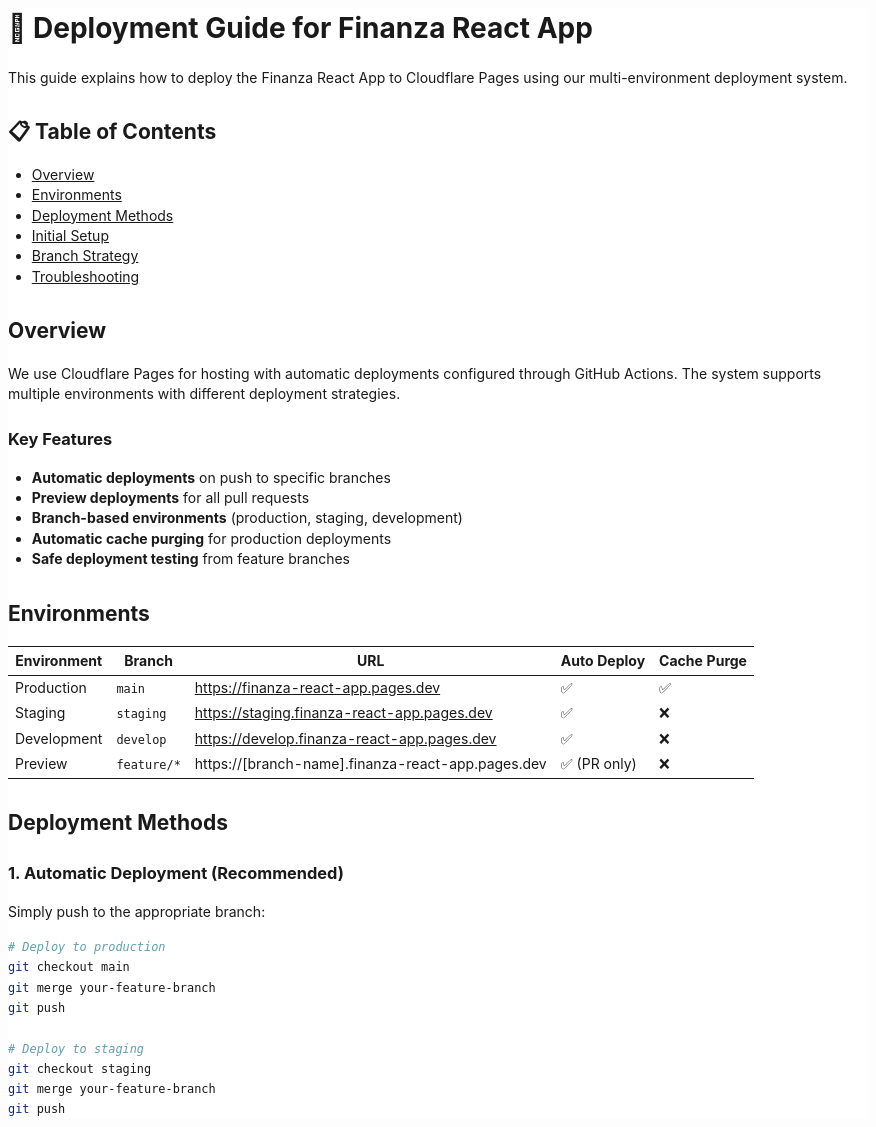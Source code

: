 # 🚀 Deployment Guide for Finanza React App

This guide explains how to deploy the Finanza React App to Cloudflare Pages using our multi-environment deployment system.

## 📋 Table of Contents

- [Overview](#overview)
- [Environments](#environments)
- [Deployment Methods](#deployment-methods)
- [Initial Setup](#initial-setup)
- [Branch Strategy](#branch-strategy)
- [Troubleshooting](#troubleshooting)

## Overview

We use Cloudflare Pages for hosting with automatic deployments configured through GitHub Actions. The system supports multiple environments with different deployment strategies.

### Key Features

- **Automatic deployments** on push to specific branches
- **Preview deployments** for all pull requests
- **Branch-based environments** (production, staging, development)
- **Automatic cache purging** for production deployments
- **Safe deployment testing** from feature branches

## Environments

| Environment | Branch | URL | Auto Deploy | Cache Purge |
|------------|--------|-----|-------------|-------------|
| Production | `main` | https://finanza-react-app.pages.dev | ✅ | ✅ |
| Staging | `staging` | https://staging.finanza-react-app.pages.dev | ✅ | ❌ |
| Development | `develop` | https://develop.finanza-react-app.pages.dev | ✅ | ❌ |
| Preview | `feature/*` | https://[branch-name].finanza-react-app.pages.dev | ✅ (PR only) | ❌ |

## Deployment Methods

### 1. Automatic Deployment (Recommended)

Simply push to the appropriate branch:

```bash
# Deploy to production
git checkout main
git merge your-feature-branch
git push

# Deploy to staging
git checkout staging
git merge your-feature-branch
git push
```
